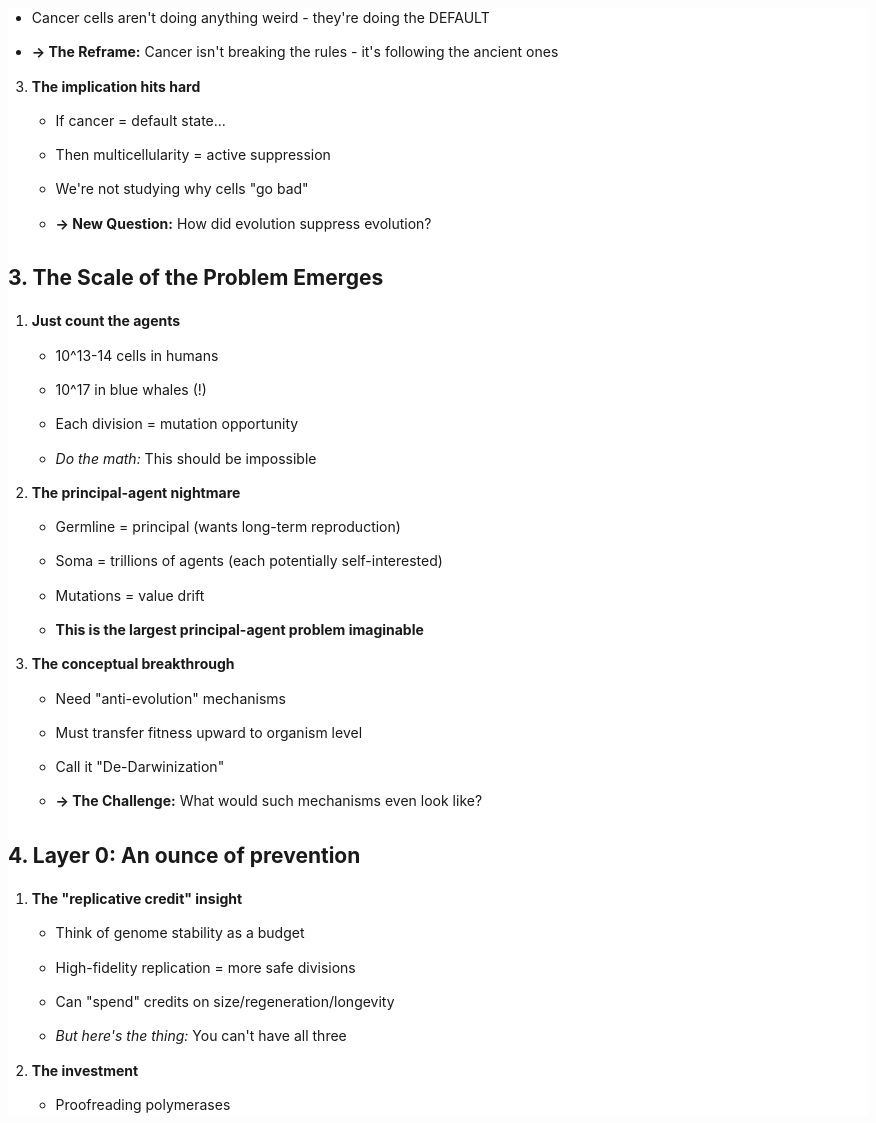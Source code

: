    - Cancer cells aren't doing anything weird - they're doing the DEFAULT

   - **→ The Reframe:** Cancer isn't breaking the rules - it's following the ancient ones

3. **The implication hits hard**

   - If cancer = default state...

   - Then multicellularity = active suppression

   - We're not studying why cells "go bad"

   - **→ New Question:** How did evolution suppress evolution?


## **3. The Scale of the Problem Emerges**

1. **Just count the agents**

   - 10^13-14 cells in humans

   - 10^17 in blue whales (!)

   - Each division = mutation opportunity

   - _Do the math:_ This should be impossible

2. **The principal-agent nightmare**

   - Germline = principal (wants long-term reproduction)

   - Soma = trillions of agents (each potentially self-interested)

   - Mutations = value drift

   - **This is the largest principal-agent problem imaginable**

3. **The conceptual breakthrough**

   - Need "anti-evolution" mechanisms

   - Must transfer fitness upward to organism level

   - Call it "De-Darwinization"

   - **→ The Challenge:** What would such mechanisms even look like?


## **4. Layer 0: An ounce of prevention**

1. **The "replicative credit" insight**

   - Think of genome stability as a budget

   - High-fidelity replication = more safe divisions

   - Can "spend" credits on size/regeneration/longevity

   - _But here's the thing:_ You can't have all three

2. **The investment**

   - Proofreading polymerases
